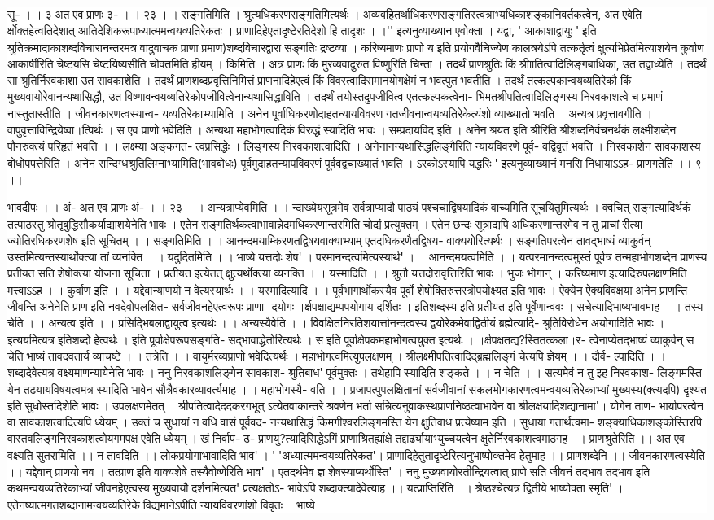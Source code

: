 सू- । । ३ अत एव प्राणः ३- । । २३ । । सङ्गतिमिति । श्रुत्यधिकरणसङ्गतिमित्यर्थः ।
अव्यवहितर्थाधिकरणसङ्गतिस्त्वत्राभ्यधिकाशङ्कानिवर्तकत्वेन, अत एवेति ।र्क्षोक्तहेत्वतिदेशात्
आतिदेशिकरूपाध्यात्ममन्वयव्यतिरेकतः ।
प्राणादिहेएतादृष्टेरतिदेशो हि तादृशः । ।''
इत्यनुव्याख्यान एवोक्ता । यद्वा, ' आकाशाद्वायुः ' इति श्रुतिक्रमादाकाशब्दविचारानन्तरमत्र
वादुवाचक प्राणा प्रमाण)शब्दविचारद्वारा सङ्गतिः द्रष्टव्या । करिष्यमाणः प्राणो य इति
प्रयोगवैचिज्येण कालत्रयेऽपि तत्कर्तृत्वं क्षुत्यभिप्रेतमित्याशयेन कुर्वाण आकार्षीरिति चेष्टयसि
चेष्टयिष्यसीति चोक्तमिति हीयम् । किमिति । अत्र प्राणः किं मुरव्यवादुरुत विष्णुरिति चिन्ता ।
तदर्थं प्राणश्रुतिः किं श्रीाातित्वादिलिङ्गबाधिका, उत तद्वाध्येति । तदर्थं सा श्रुतिर्निरवकाशा
उत सावकाशेति । तदर्थं प्राणशब्दप्रवृत्तिनिमित्तं प्राणनादिहेएत्वं किं विवरत्वादिसमानयोगक्षेमं
न भवत्पुत भवतीति । तदर्थं तत्कल्पकान्वयव्यतिरेकौ किं मुख्यवायोरेवानन्यथासिद्धौ, उत
विष्णावन्वयव्यतिरेकोपजीवित्वेनान्यथासिद्धाविति । तदर्थं तयोस्तदुपजीवित्व एतत्कल्पकत्वेना-
भिमतश्रीपतित्वादिलिङ्गस्य निरवकाशत्वे च प्रमाणं नास्तुतास्तीति । जीवनकारणत्वस्यान्व-
यव्यतिरेकाभ्यामिति । अनेन पूर्वाधिकरणोदाहतन्यायविवरण गतजीवनान्वयव्यतिरेकेत्यंशो
व्याख्यातो भवति । अन्यत्र प्रवृत्तावगीति । वापुवृत्ताविन्द्रियेष्वा।त्पिर्थः । स एव प्राणो
भवेदिति । अन्यथा महाभोगत्वादिकं विरुद्धं स्यादिति भावः । सम्प्रदायविद इति । अनेन श्रयत
इति श्रीरिति श्रीशब्दनिर्वचनर्थकं लक्ष्मीशब्देन पौनरुक्त्यं परिहृतं भवति । । लक्ष्म्या अङ्कगत-
त्वप्रसिद्धेः । लिङ्गस्य निरवकाशत्वादिति । अनेनानन्यथासिद्धलिङ्गैरिति न्यायविवरणे पूर्व-
वद्विवृतं भवति । निरवकाशेन सावकाशस्य बोधोपपत्तेरिति । अनेन सन्दिग्धश्रुतिलिम्नाभ्यामिति(भावबोधः)
पूर्वमुदाहतन्यापविवरणं पूर्ववद्वचाख्यातं भवति । ऽरकोऽस्यापि यद्धरिः ' इत्यनुव्याख्यानं
मनसि निधायाऽऽह- प्राणगतेति ।। ९ ।।

भावदीपः
। । अं- अत एव प्राणः अं- । । २३ । । अन्यत्राप्येवमिति । । न्दाख्येयसूत्रमेव सर्वत्राप्यादौ
पाठ्यं पश्चचाद्विषयादिकं वाच्यमिति सूचयितुमित्यर्थः । क्वचित् सङ्गत्यादिर्थकं तत्पाठस्तु
श्रोतृबुद्धिसौकर्याद्याशयेनेति भावः । एतेन सङ्गतिर्थकत्वाभावान्नेदमधिकरणान्तरमिति चोद्यं
प्रत्युक्तम् । एतेन छन्दः सूत्राद्यपि अधिकरणान्तरमेव न तु प्राचां रीत्या ज्योतिरधिकरणशेष इति
सूचितम् । । सङ्गतिमिति । । आनन्दमयाम्किरणतद्विषयवाक्याभ्याम् एतदधिकरणैतद्विषय-
वाक्ययोरित्यर्थः । सङ्गतिपरत्वेन तावद्भाष्यं व्याकुर्वन् उस्तमित्यन्तस्यार्थोक्त्या तां व्यनक्ति । ।
यदुदितमिति । । भाष्ये यत्तदोः शेष' । परमानन्दत्वमित्यस्यार्थ' । । आनन्दमयत्वमिति । ।
यत्परमानन्दत्वमुस्तं पूर्वत्र तन्महाभोगशब्देन प्राणस्य प्रतीयत सति शेषोक्त्या योजना सूचिता ।
प्रतीयत इत्येतत् क्षुत्यर्थोक्त्या व्यनक्ति । । यस्मादिति । । श्रुतौ यत्तदोरावृत्तिरिति भावः । भुजः
भोगान् । करिष्यमाण इत्यादिरुपलक्षणमिति मत्त्वाऽऽह । । कुर्वाण इति । । यद्देवान्याणयो न
वेत्यस्यार्थः । । यस्मादित्यादि । । पूर्वभागार्थोकस्यैव पूर्वो शेषोक्तिरुत्तरत्रोपयोक्ष्यत इति भावः ।
ऐक्येन ऐक्यविवक्षया अनेन प्राणन्ति जीवन्ति अनेनेति प्राण इति नवदेवोपलक्षित-
सर्वजीवनहेएत्वरूपः प्राणा।दयोगः ।र्क्षपक्षाद्यम्पपयोगाय दर्शितः । इतिशब्दस्य इति प्रतीयत इति
पूर्वेणान्ववः । सचेत्यादिभाष्यभावमाह । । तस्य चेति । । अन्यत्व इति । । प्रसिद्भिबलाद्वायुत्व
इत्यर्थः । । अन्यस्यैवेति । । विवक्षितनिरतिशयार्त्तानन्दत्वस्य द्वयोरेकमेवाद्वितीयं ब्रह्मेत्यादि-
श्रुतिविरोधेन अयोगादिति भावः । इत्ययमित्यत्र इतिशब्दो हेत्वर्थः । इति पूर्वाक्षेपरूपसङ्गति-
सद्भावाद्धेतोरित्यर्थः । स इति पूर्वाक्षेपकमहाभोगत्वयुक्त इत्यर्थः । ।र्क्षपक्षतद्य?स्तितत्कला।र-
त्वेनाप्येतद्भाष्यं व्याकुर्वन् स चेति भाष्यं तावदवतार्य व्याचष्टे । । तत्रेति । । वायुर्मरव्यप्राणो
भवेदित्यर्थः । महाभोगत्वमित्युपलक्षणम् । श्रीलक्ष्मीपतित्वादिद्ब्रह्मलिङ्गं चेत्यपि ज्ञेयम् । । दौर्व-
ल्पादिति । । शब्दादेवेत्यत्र वक्ष्यमाणन्यायेनेति भावः । ननु निरवकाशलिङ्गेन सावकाश-
श्रुतिबाध' पूर्वमुक्तः । तथेहापि स्यादिति शङ्कते । । न चेति । । सत्यमेवं न तु इह निरवकाश-
लिङ्गमस्ति येन तढयायविषयत्वमत्र स्यादिति भावेन सौत्रैवकारव्यावर्त्यमाह । । महाभोगस्यै-
वति । । प्रजापत्पुपलक्षितानां सर्वजीवानां सकलभोगकारणत्वमन्वयव्यतिरेकाभ्यां मुख्यस्य(क्त्यदपि)
दृश्यत इति सुधोस्तदिशेति भावः । उपलक्षणमेतत् । श्रीपतित्वादेददकरगभूत् ऽत्येतवाकान्तरे
श्रवणेन भर्ता सन्नित्यनुवाकस्थप्राणनिष्ठत्वाभावेन वा श्रीलक्षयादिशद्यानामा'। योगेन ताण-
भार्यापरत्वेन वा सावकाशत्वादित्यपि ध्येयम् । उक्तं च सुधायां न वधि वासं पूर्ववद-
नन्यथासिद्धं किमगीश्वरलिङ्गमस्ति येन क्षुतिवाध प्रत्येष्याम इति । सुधाया गतार्थत्वमा-
शङ्क्याधिकाशङ्कोस्तिरपि वास्तवलिङ्गनिरवकाशत्वोयगमपक्ष एवेति ध्येयम् । खं निर्वाप- ढ-
प्राणयु?त्यादिसिद्धेऽगिं प्राणाश्रितर्ह्याक्षे तद्दार्ढ्यायाभ्युच्चयत्वेन क्षुतेर्निरवकाशत्वमाठगह ।।
प्राणश्रुतेरिति ।। अत एव वक्ष्यति सुतरामिति ।। न तावदिति ।। लोकप्रयोगाभावादिति भाव' ।
' 'अध्यात्ममन्वयव्यतिरेकत'। प्राणादिहेतुतादृष्टेरित्यनुभाष्पोक्तमेव हेतुमाह ।। प्राणशब्देनि ।।
जीवनकारणत्वस्येति ।। यद्देवान् प्राणयो नव । तत्प्राण इति वाक्यशेषे तस्यैवोष्णेरिति भाव' ।
एतदर्थमेव ज्ञ शेषस्याप्यर्थोस्ति' । ननु मुख्यवायोरतीन्द्रियत्वात् प्राणे सति जीवनं तदभाव
तदभाव इति कथमन्वयव्यतिरेकाभ्यां जीवनहेएत्वस्य मुख्यवायौ दर्शनमित्यत' प्रत्यक्षतोऽ-
भावेऽपि शब्दाक्त्यादेवेत्याह ।। यत्प्राप्तिरिति ।। श्रेष्ठश्चेत्यत्र द्वितीये भाष्योक्ता स्मृति' ।
एतेनष्यात्मगतशब्दानामन्वयव्यतिरेके विद्यमानेऽपीति न्यायविवरणांशो विवृतः । भाष्ये